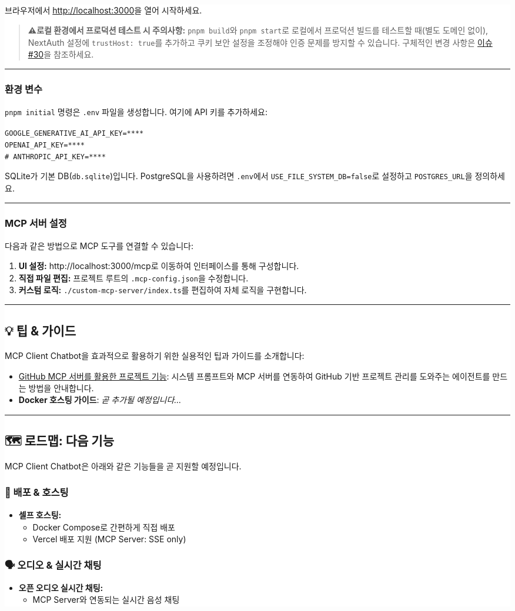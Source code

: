 브라우저에서 [http://localhost:3000](http://localhost:3000)을 열어 시작하세요.

> **⚠️로컬 환경에서 프로덕션 테스트 시 주의사항:** `pnpm build`와 `pnpm start`로 로컬에서 프로덕션 빌드를 테스트할 때(별도 도메인 없이), NextAuth 설정에 `trustHost: true`를 추가하고 쿠키 보안 설정을 조정해야 인증 문제를 방지할 수 있습니다. 구체적인 변경 사항은 [이슈 #30](https://github.com/cgoinglove/mcp-client-chatbot/issues/30)을 참조하세요.

-----

### 환경 변수

`pnpm initial` 명령은 `.env` 파일을 생성합니다. 여기에 API 키를 추가하세요:

```dotenv
GOOGLE_GENERATIVE_AI_API_KEY=****
OPENAI_API_KEY=****
# ANTHROPIC_API_KEY=****
```

SQLite가 기본 DB(`db.sqlite`)입니다. PostgreSQL을 사용하려면 `.env`에서 `USE_FILE_SYSTEM_DB=false`로 설정하고 `POSTGRES_URL`을 정의하세요.

-----

### MCP 서버 설정

다음과 같은 방법으로 MCP 도구를 연결할 수 있습니다:

1. **UI 설정:** http://localhost:3000/mcp로 이동하여 인터페이스를 통해 구성합니다.
2. **직접 파일 편집:** 프로젝트 루트의 `.mcp-config.json`을 수정합니다.
3. **커스텀 로직:** `./custom-mcp-server/index.ts`를 편집하여 자체 로직을 구현합니다.

-----

## 💡 팁 & 가이드

MCP Client Chatbot을 효과적으로 활용하기 위한 실용적인 팁과 가이드를 소개합니다:

* [GitHub MCP 서버를 활용한 프로젝트 기능](./tips-guides/project_with_mcp.md): 시스템 프롬프트와 MCP 서버를 연동하여 GitHub 기반 프로젝트 관리를 도와주는 에이전트를 만드는 방법을 안내합니다.
* **Docker 호스팅 가이드**: *곧 추가될 예정입니다...*

-----

## 🗺️ 로드맵: 다음 기능

MCP Client Chatbot은 아래와 같은 기능들을 곧 지원할 예정입니다.

### 🚀 배포 & 호스팅
- **셀프 호스팅:**  
  - Docker Compose로 간편하게 직접 배포  
  - Vercel 배포 지원 (MCP Server: SSE only)

### 🗣️ 오디오 & 실시간 채팅
- **오픈 오디오 실시간 채팅:**  
  - MCP Server와 연동되는 실시간 음성 채팅
